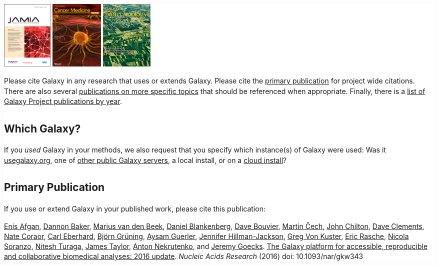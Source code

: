 <a href='http://dx.doi.org/10.1136/amiajnl-2013-002059'><img src="/src/CitingGalaxy/JAMIACover.gif" alt="Journal of the American Medical Informatics Association (JAMIA)" height="125" /></a>
<a href='http://onlinelibrary.wiley.com/doi/10.1002/cam4.360/full'><img src="/src/CitingGalaxy/CancerMedicine.gif" alt="Cancer Medicine" height="125" /></a>
<a href='http://www.nature.com/nbt/journal/v33/n2/full/nbt.3134.html'><img src="/src/CitingGalaxy/NatureBiotech201502Cover.gif" alt="Nature Biotechnology" height="125" /></a>
</div>




<div class='right'></div>

Please cite Galaxy in any research that uses or extends Galaxy.  Please cite the [primary publication](/src/CitingGalaxy/index.md#primary-publication) for project wide citations.  There are also several [publications on more specific topics](/src/CitingGalaxy/index.md#citing-specific-galaxy-components--features) that should be referenced when appropriate.  Finally, there is a [list of Galaxy Project publications by year](/src/CitingGalaxy/index.md#galaxy-project-publications-by-year).

## Which Galaxy?

If you *used* Galaxy in your methods, we also request that you specify which instance(s) of Galaxy were used: Was it [usegalaxy.org](https://usegalaxy.org/), one of [other public Galaxy servers](/src/PublicGalaxyServers/index.md), a local install, or on a [cloud install](/src/Cloud/index.md)?

## Primary Publication

If you use or extend Galaxy in your published work, please cite this publication:

 [Enis Afgan](/src/EnisAfgan/index.md), [Dannon Baker](/src/DannonBaker/index.md), [Marius van den Beek](http://www.ibps.upmc.fr/en/ibps/directory/1921-Marius-Van+Den+Beek), [Daniel Blankenberg](/src/Dan/index.md), [Dave Bouvier](/src/DaveBouvier/index.md), [Martin Čech](/src/Marten/index.md), [John Chilton](/src/JohnChilton/index.md), [Dave Clements](/src/DaveClements/index.md), [Nate Coraor](/src/nate/index.md), [Carl Eberhard](/src/CarlEberhard/index.md), [Björn Grüning](/src/BjoernGruening/index.md), [Aysam Guerler](/src/guerler/index.md), [Jennifer Hillman-Jackson](/src/JenniferJackson/index.md), [Greg Von Kuster](/src/greg_vonkuster/index.md), [Eric Rasche](https://github.com/erasche), [Nicola Soranzo](http://biowiki.crs4.it/biowiki/NicolaSoranzo), [Nitesh Turaga](/src/NiteshTuraga/index.md), [James Taylor](/src/JamesTaylor/index.md), [Anton Nekrutenko](/src/anton/index.md), and [Jeremy Goecks](/src/JeremyGoecks/index.md). [The Galaxy platform for accessible, reproducible and collaborative biomedical analyses: 2016 update](http://nar.oxfordjournals.org/content/44/W1/W3.full).  *Nucleic Acids Research* (2016) doi: 10.1093/nar/gkw343 
 